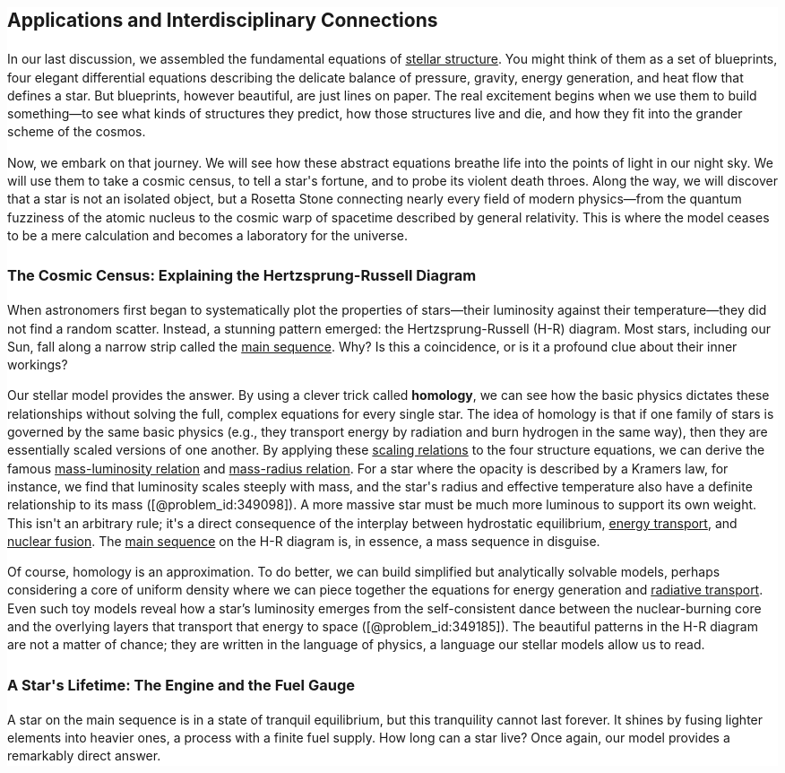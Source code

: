 ## Applications and Interdisciplinary Connections

In our last discussion, we assembled the fundamental equations of [stellar structure](@article_id:135867). You might think of them as a set of blueprints, four elegant differential equations describing the delicate balance of pressure, gravity, energy generation, and heat flow that defines a star. But blueprints, however beautiful, are just lines on paper. The real excitement begins when we use them to build something—to see what kinds of structures they predict, how those structures live and die, and how they fit into the grander scheme of the cosmos.

Now, we embark on that journey. We will see how these abstract equations breathe life into the points of light in our night sky. We will use them to take a cosmic census, to tell a star's fortune, and to probe its violent death throes. Along the way, we will discover that a star is not an isolated object, but a Rosetta Stone connecting nearly every field of modern physics—from the quantum fuzziness of the atomic nucleus to the cosmic warp of spacetime described by general relativity. This is where the model ceases to be a mere calculation and becomes a laboratory for the universe.

### The Cosmic Census: Explaining the Hertzsprung-Russell Diagram

When astronomers first began to systematically plot the properties of stars—their luminosity against their temperature—they did not find a random scatter. Instead, a stunning pattern emerged: the Hertzsprung-Russell (H-R) diagram. Most stars, including our Sun, fall along a narrow strip called the [main sequence](@article_id:161542). Why? Is this a coincidence, or is it a profound clue about their inner workings?

Our stellar model provides the answer. By using a clever trick called **homology**, we can see how the basic physics dictates these relationships without solving the full, complex equations for every single star. The idea of homology is that if one family of stars is governed by the same basic physics (e.g., they transport energy by radiation and burn hydrogen in the same way), then they are essentially scaled versions of one another. By applying these [scaling relations](@article_id:136356) to the four structure equations, we can derive the famous [mass-luminosity relation](@article_id:160991) and [mass-radius relation](@article_id:158018). For a star where the opacity is described by a Kramers law, for instance, we find that luminosity scales steeply with mass, and the star's radius and effective temperature also have a definite relationship to its mass ([@problem_id:349098]). A more massive star must be much more luminous to support its own weight. This isn't an arbitrary rule; it's a direct consequence of the interplay between hydrostatic equilibrium, [energy transport](@article_id:182587), and [nuclear fusion](@article_id:138818). The [main sequence](@article_id:161542) on the H-R diagram is, in essence, a mass sequence in disguise.

Of course, homology is an approximation. To do better, we can build simplified but analytically solvable models, perhaps considering a core of uniform density where we can piece together the equations for energy generation and [radiative transport](@article_id:151201). Even such toy models reveal how a star’s luminosity emerges from the self-consistent dance between the nuclear-burning core and the overlying layers that transport that energy to space ([@problem_id:349185]). The beautiful patterns in the H-R diagram are not a matter of chance; they are written in the language of physics, a language our stellar models allow us to read.

### A Star's Lifetime: The Engine and the Fuel Gauge

A star on the main sequence is in a state of tranquil equilibrium, but this tranquility cannot last forever. It shines by fusing lighter elements into heavier ones, a process with a finite fuel supply. How long can a star live? Once again, our model provides a remarkably direct answer.
